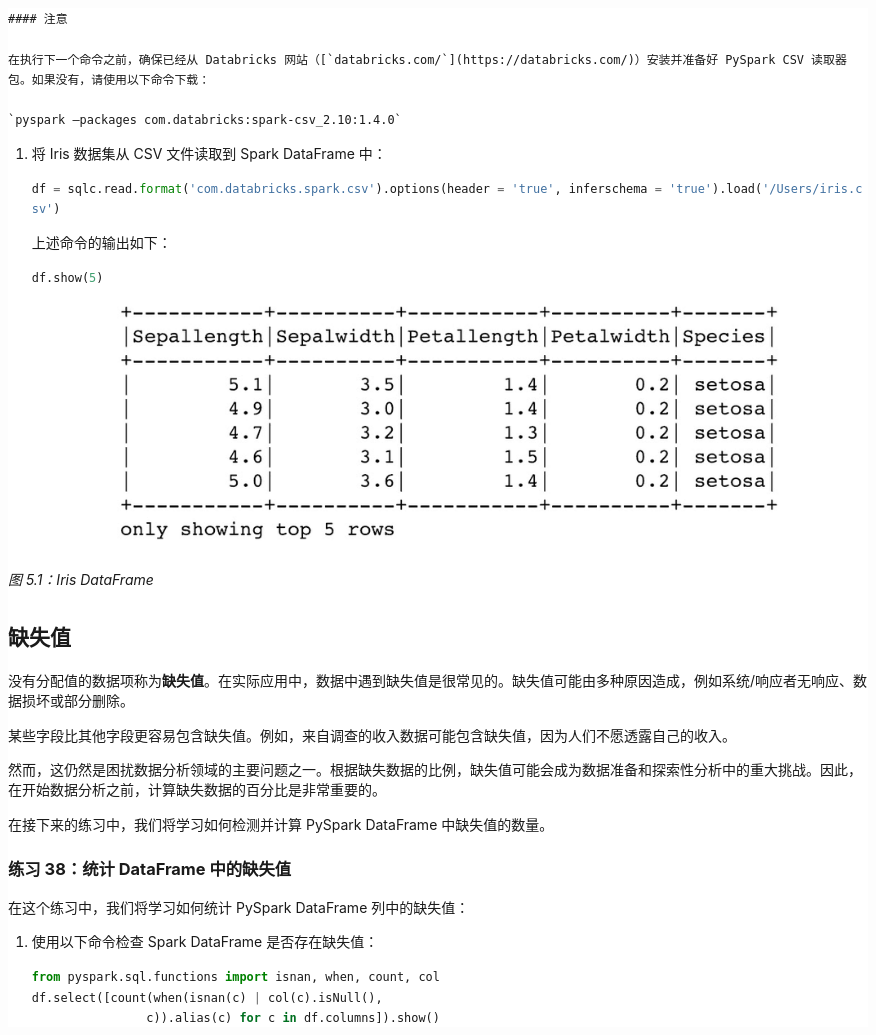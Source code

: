     #### 注意

    在执行下一个命令之前，确保已经从 Databricks 网站（[`databricks.com/`](https://databricks.com/)）安装并准备好 PySpark CSV 读取器包。如果没有，请使用以下命令下载：

    `pyspark –packages com.databricks:spark-csv_2.10:1.4.0`

1.  将 Iris 数据集从 CSV 文件读取到 Spark DataFrame 中：

    ```py
    df = sqlc.read.format('com.databricks.spark.csv').options(header = 'true', inferschema = 'true').load('/Users/iris.csv')
    ```

    上述命令的输出如下：

    ```py
    df.show(5)
    ```

    ![图 5.1：Iris DataFrame](img/C12913_05_01.jpg)

###### 图 5.1：Iris DataFrame

## 缺失值

没有分配值的数据项称为**缺失值**。在实际应用中，数据中遇到缺失值是很常见的。缺失值可能由多种原因造成，例如系统/响应者无响应、数据损坏或部分删除。

某些字段比其他字段更容易包含缺失值。例如，来自调查的收入数据可能包含缺失值，因为人们不愿透露自己的收入。

然而，这仍然是困扰数据分析领域的主要问题之一。根据缺失数据的比例，缺失值可能会成为数据准备和探索性分析中的重大挑战。因此，在开始数据分析之前，计算缺失数据的百分比是非常重要的。

在接下来的练习中，我们将学习如何检测并计算 PySpark DataFrame 中缺失值的数量。

### 练习 38：统计 DataFrame 中的缺失值

在这个练习中，我们将学习如何统计 PySpark DataFrame 列中的缺失值：

1.  使用以下命令检查 Spark DataFrame 是否存在缺失值：

    ```py
    from pyspark.sql.functions import isnan, when, count, col
    df.select([count(when(isnan(c) | col(c).isNull(),
                    c)).alias(c) for c in df.columns]).show()
    ```
